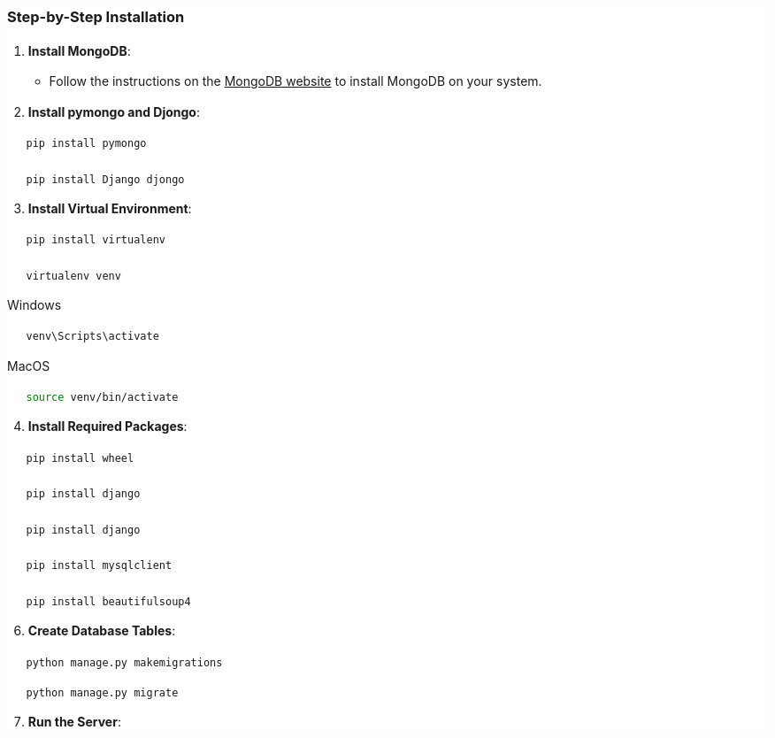 ### Step-by-Step Installation

1. **Install MongoDB**:
   - Follow the instructions on the [MongoDB website](https://www.mongodb.com/try/download/community) to install MongoDB on your system.

2. **Install pymongo and Djongo**:
   
```bash
   pip install pymongo
   
   pip install Django djongo
```

3. **Install Virtual Environment**:

```bash
   pip install virtualenv

   virtualenv venv
```

   Windows

```bash
   venv\Scripts\activate
```
   
   MacOS

```bash
   source venv/bin/activate
```

4. **Install Required Packages**:

```bash
   pip install wheel

   pip install django

   pip install django
   
   pip install mysqlclient

   pip install beautifulsoup4
```

6. **Create Database Tables**:

```bash
   python manage.py makemigrations
```

```bash
   python manage.py migrate
```

7. **Run the Server**:
